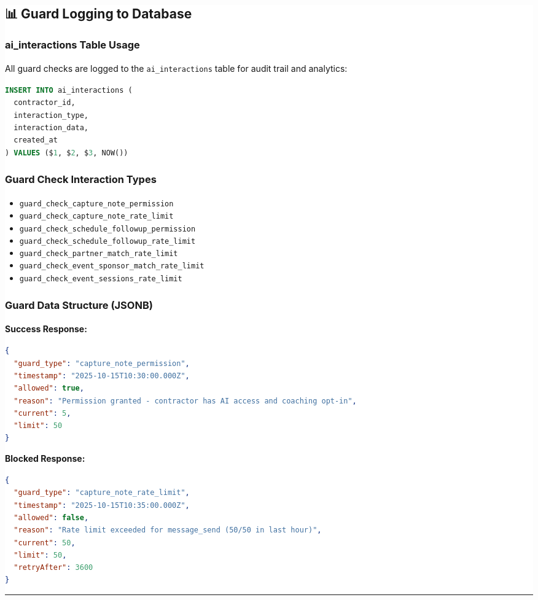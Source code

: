 ## 📊 Guard Logging to Database

### ai_interactions Table Usage

All guard checks are logged to the `ai_interactions` table for audit trail and analytics:

```sql
INSERT INTO ai_interactions (
  contractor_id,
  interaction_type,
  interaction_data,
  created_at
) VALUES ($1, $2, $3, NOW())
```

### Guard Check Interaction Types

- `guard_check_capture_note_permission`
- `guard_check_capture_note_rate_limit`
- `guard_check_schedule_followup_permission`
- `guard_check_schedule_followup_rate_limit`
- `guard_check_partner_match_rate_limit`
- `guard_check_event_sponsor_match_rate_limit`
- `guard_check_event_sessions_rate_limit`

### Guard Data Structure (JSONB)

**Success Response:**
```json
{
  "guard_type": "capture_note_permission",
  "timestamp": "2025-10-15T10:30:00.000Z",
  "allowed": true,
  "reason": "Permission granted - contractor has AI access and coaching opt-in",
  "current": 5,
  "limit": 50
}
```

**Blocked Response:**
```json
{
  "guard_type": "capture_note_rate_limit",
  "timestamp": "2025-10-15T10:35:00.000Z",
  "allowed": false,
  "reason": "Rate limit exceeded for message_send (50/50 in last hour)",
  "current": 50,
  "limit": 50,
  "retryAfter": 3600
}
```

---
